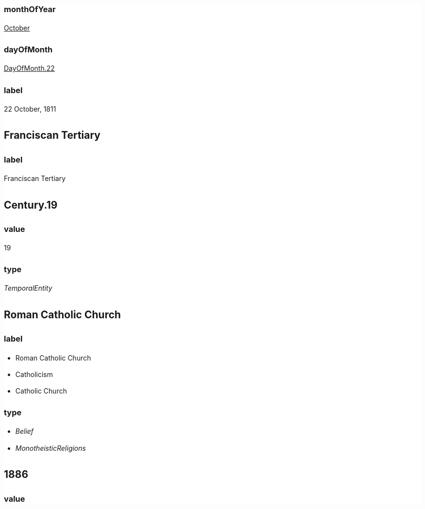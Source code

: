 ### monthOfYear


[October](#October)

### dayOfMonth


[DayOfMonth.22](#DayOfMonth.22)

### label


22 October, 1811

## Franciscan Tertiary

### label


Franciscan Tertiary

## Century.19

### value


19

### type


*TemporalEntity*

## Roman Catholic Church

### label

 - Roman Catholic Church

 - Catholicism

 - Catholic Church

### type

 - *Belief*

 - *MonotheisticReligions*

## 1886

### value
